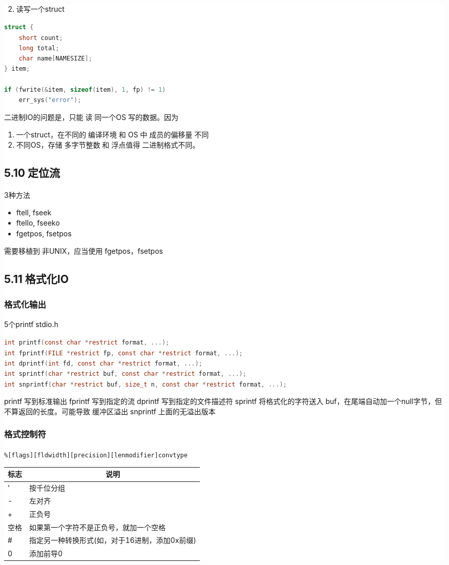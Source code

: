 2. 读写一个struct
```C
struct {
    short count;
    long total;
    char name[NAMESIZE];
} item;

if (fwrite(&item, sizeof(item), 1, fp) != 1)
    err_sys("error");
```

二进制IO的问题是，只能 读 同一个OS 写的数据。因为
1. 一个struct，在不同的 编译环境 和 OS 中 成员的偏移量 不同
2. 不同OS，存储 多字节整数 和 浮点值得 二进制格式不同。


## 5.10 定位流

3种方法
- ftell, fseek
- ftello, fseeko
- fgetpos, fsetpos

需要移植到 非UNIX，应当使用 fgetpos，fsetpos


## 5.11 格式化IO


### 格式化输出
5个printf
stdio.h
```C
int printf(const char *restrict format, ...);
int fprintf(FILE *restrict fp, const char *restrict format, ...);
int dprintf(int fd, const char *restrict format, ...);
int sprintf(char *restrict buf, const char *restrict format, ...);
int snprintf(char *restrict buf, size_t n, const char *restrict format, ...);
```

printf 写到标准输出
fprintf 写到指定的流
dprintf 写到指定的文件描述符
sprintf 将格式化的字符送入 buf，在尾端自动加一个null字节，但不算返回的长度。可能导致 缓冲区溢出
snprintf 上面的无溢出版本

### 格式控制符

`%[flags][fldwidth][precision][lenmodifier]convtype`

|标志|说明|
|--|--|
|'|按千位分组|
|-|左对齐|
|+|正负号|
|空格|如果第一个字符不是正负号，就加一个空格|
|#|指定另一种转换形式(如，对于16进制，添加0x前缀)|
|0|添加前导0|
